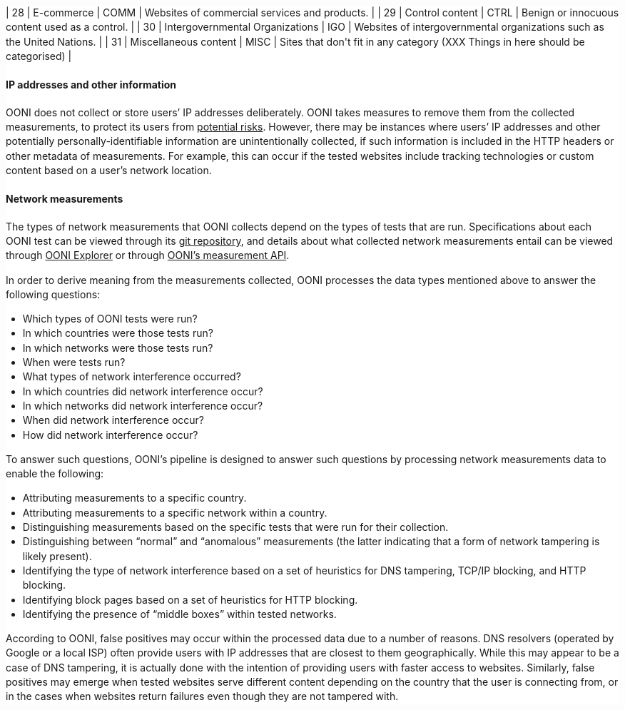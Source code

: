 | 28      | E-commerce                            | COMM     | Websites of commercial services and products.                                                                                                                                                                                                                                                   |
| 29      | Control content                       | CTRL     | Benign or innocuous content used as a control.                                                                                                                                                                                                                                                  |
| 30      | Intergovernmental Organizations       | IGO      | Websites of intergovernmental organizations such as the United Nations.                                                                                                                                                                                                                         |
| 31      | Miscellaneous content                 | MISC     | Sites that don\'t fit in any category (XXX Things in here should be categorised)                                                                                                                                                                                                                |


#### IP addresses and other information

OONI does not collect or store users’ IP addresses deliberately. OONI takes measures to remove them from the collected measurements, to protect its users from [potential risks](https://ooni.org/about/risks/). However, there may be instances where users’ IP addresses and other potentially personally-identifiable information are unintentionally collected, if such information is included in the HTTP headers or other metadata of measurements. For example, this can occur if the tested websites include tracking technologies or custom content based on a user’s network location.


#### Network measurements

The types of network measurements that OONI collects depend on the types of tests that are run. Specifications about each OONI test can be viewed through its [git repository](https://github.com/ooni/spec), and details about what collected network measurements entail can be viewed through [OONI Explorer](https://explorer.ooni.org/world/) or through [OONI’s measurement API](https://api.ooni.io/).

In order to derive meaning from the measurements collected, OONI processes the data types mentioned above to answer the following questions:


* Which types of OONI tests were run?
* In which countries were those tests run?
* In which networks were those tests run?
* When were tests run?
* What types of network interference occurred?
* In which countries did network interference occur?
* In which networks did network interference occur?
* When did network interference occur?
* How did network interference occur?

To answer such questions, OONI’s pipeline is designed to answer such questions by processing network measurements data to enable the following:



* Attributing measurements to a specific country.
* Attributing measurements to a specific network within a country.
* Distinguishing measurements based on the specific tests that were run for their collection.
* Distinguishing between “normal” and “anomalous” measurements (the latter indicating that a form of network tampering is likely present).
* Identifying the type of network interference based on a set of heuristics for DNS tampering, TCP/IP blocking, and HTTP blocking.
* Identifying block pages based on a set of heuristics for HTTP blocking.
* Identifying the presence of “middle boxes” within tested networks.

According to OONI, false positives may occur within the processed data due to a number of reasons. DNS resolvers (operated by Google or a local ISP) often provide users with IP addresses that are closest to them geographically. While this may appear to be a case of DNS tampering, it is actually done with the intention of providing users with faster access to websites. Similarly, false positives may emerge when tested websites serve different content depending on the country that the user is connecting from, or in the cases when websites return failures even though they are not tampered with.
